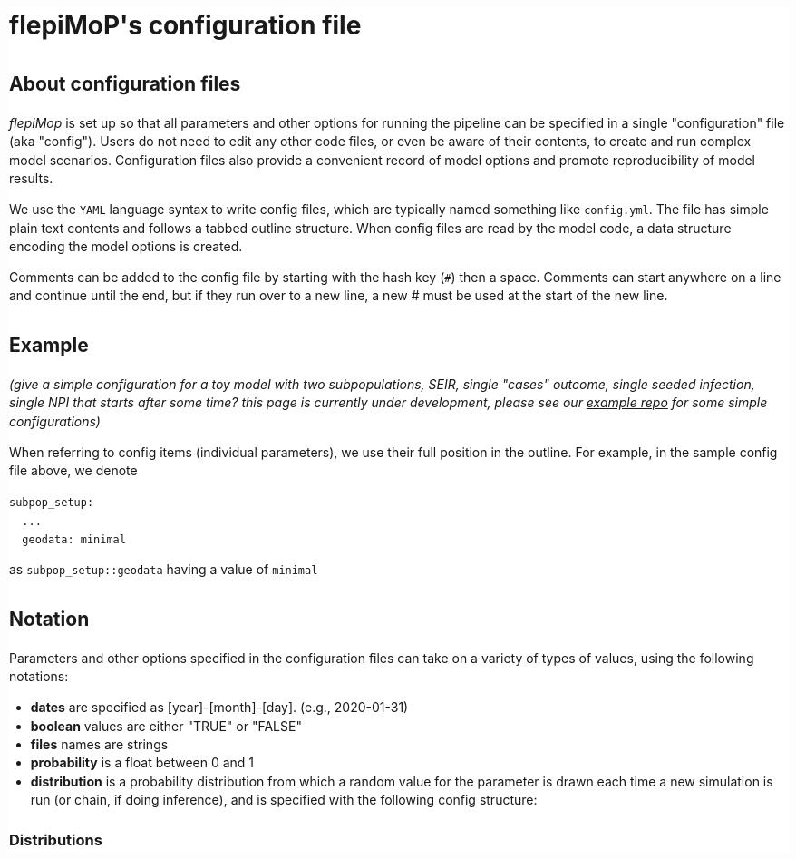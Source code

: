 # flepiMoP's configuration file

## About configuration files

_flepiMop_ is set up so that all parameters and other options for running the pipeline can be specified in a single "configuration" file (aka "config"). Users do not need to edit any other code files, or even be aware of their contents, to create and run complex model scenarios. Configuration files also provide a convenient record of model options and promote reproducibility of model results.

We use the `YAML` language syntax to write config files, which are typically named something like `config.yml`. The file has simple plain text contents and follows a tabbed outline structure. When config files are read by the model code, a data structure encoding the model options is created.

Comments can be added to the config file by starting with the hash key (`#`) then a space. Comments can start anywhere on a line and continue until the end, but if they run over to a new line, a new # must be used at the start of the new line.

## Example

_(give a simple configuration for a toy model with two subpopulations, SEIR, single "cases" outcome, single seeded infection, single NPI that starts after some time? this page is currently under development, please see our_ [_example repo_](https://github.com/HopkinsIDD/flepimop\_sample) _for some simple configurations)_&#x20;

When referring to config items (individual parameters), we use their full position in the outline. For example, in the sample config file above, we denote

```
subpop_setup:
  ...
  geodata: minimal
```

as `subpop_setup::geodata` having a value of `minimal`

## Notation

Parameters and other options specified in the configuration files can take on a variety of types of values, using the following notations:

* **dates** are specified as \[year]-\[month]-\[day]. (e.g., 2020-01-31)
* **boolean** values are either "TRUE" or "FALSE"
* **files** names are strings
* **probability** is a float between 0 and 1
* **distribution** is a probability distribution from which a random value for the parameter is drawn each time a new simulation is run (or chain, if doing inference), and is specified with the following config structure:

### Distributions
